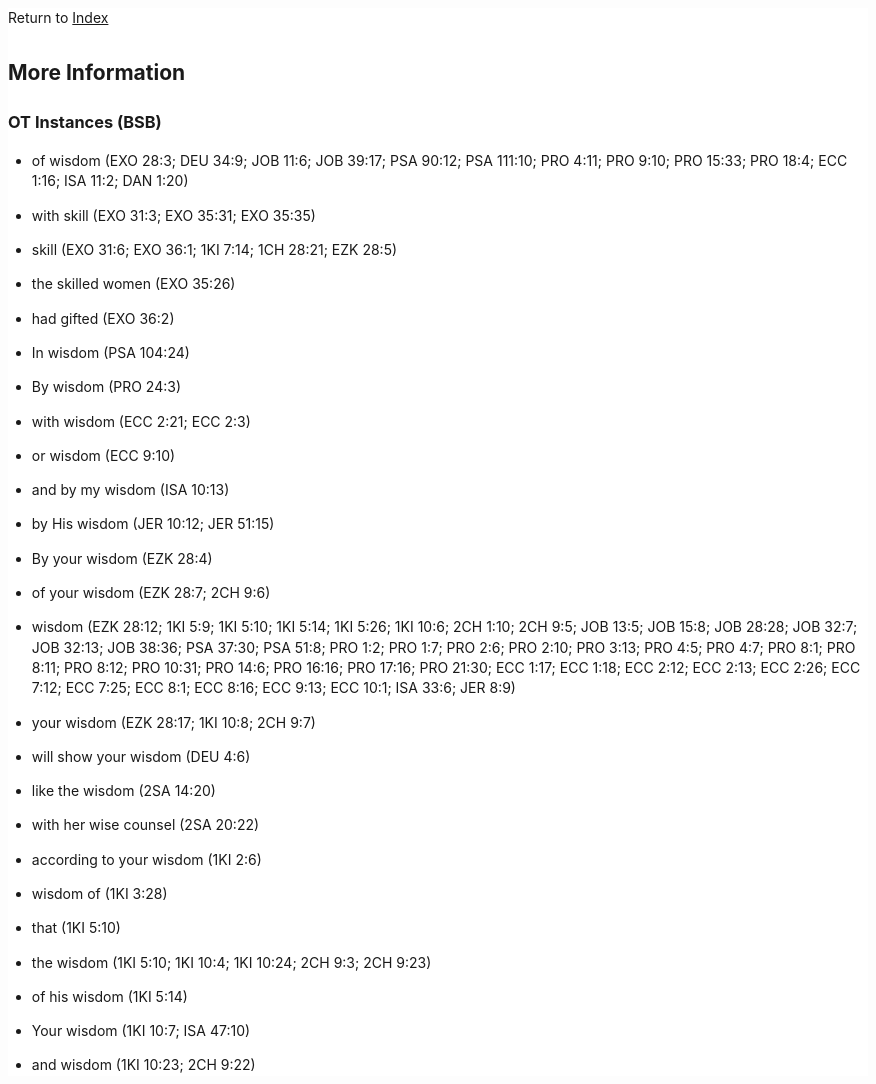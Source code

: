 
Return to [Index](00-Index.md)

## More Information

### OT Instances (BSB)

* of wisdom (EXO 28:3; DEU 34:9; JOB 11:6; JOB 39:17; PSA 90:12; PSA 111:10; PRO 4:11; PRO 9:10; PRO 15:33; PRO 18:4; ECC 1:16; ISA 11:2; DAN 1:20)

* with skill (EXO 31:3; EXO 35:31; EXO 35:35)

* skill (EXO 31:6; EXO 36:1; 1KI 7:14; 1CH 28:21; EZK 28:5)

* the skilled women (EXO 35:26)

* had gifted (EXO 36:2)

* In wisdom (PSA 104:24)

* By wisdom (PRO 24:3)

* with wisdom (ECC 2:21; ECC 2:3)

* or wisdom (ECC 9:10)

* and by my wisdom (ISA 10:13)

* by His wisdom (JER 10:12; JER 51:15)

* By your wisdom (EZK 28:4)

* of your wisdom (EZK 28:7; 2CH 9:6)

* wisdom (EZK 28:12; 1KI 5:9; 1KI 5:10; 1KI 5:14; 1KI 5:26; 1KI 10:6; 2CH 1:10; 2CH 9:5; JOB 13:5; JOB 15:8; JOB 28:28; JOB 32:7; JOB 32:13; JOB 38:36; PSA 37:30; PSA 51:8; PRO 1:2; PRO 1:7; PRO 2:6; PRO 2:10; PRO 3:13; PRO 4:5; PRO 4:7; PRO 8:1; PRO 8:11; PRO 8:12; PRO 10:31; PRO 14:6; PRO 16:16; PRO 17:16; PRO 21:30; ECC 1:17; ECC 1:18; ECC 2:12; ECC 2:13; ECC 2:26; ECC 7:12; ECC 7:25; ECC 8:1; ECC 8:16; ECC 9:13; ECC 10:1; ISA 33:6; JER 8:9)

* your wisdom (EZK 28:17; 1KI 10:8; 2CH 9:7)

* will show your wisdom (DEU 4:6)

* like the wisdom (2SA 14:20)

* with her wise counsel (2SA 20:22)

* according to your wisdom (1KI 2:6)

* wisdom of (1KI 3:28)

* that (1KI 5:10)

* the wisdom (1KI 5:10; 1KI 10:4; 1KI 10:24; 2CH 9:3; 2CH 9:23)

* of his wisdom (1KI 5:14)

* Your wisdom (1KI 10:7; ISA 47:10)

* and wisdom (1KI 10:23; 2CH 9:22)

